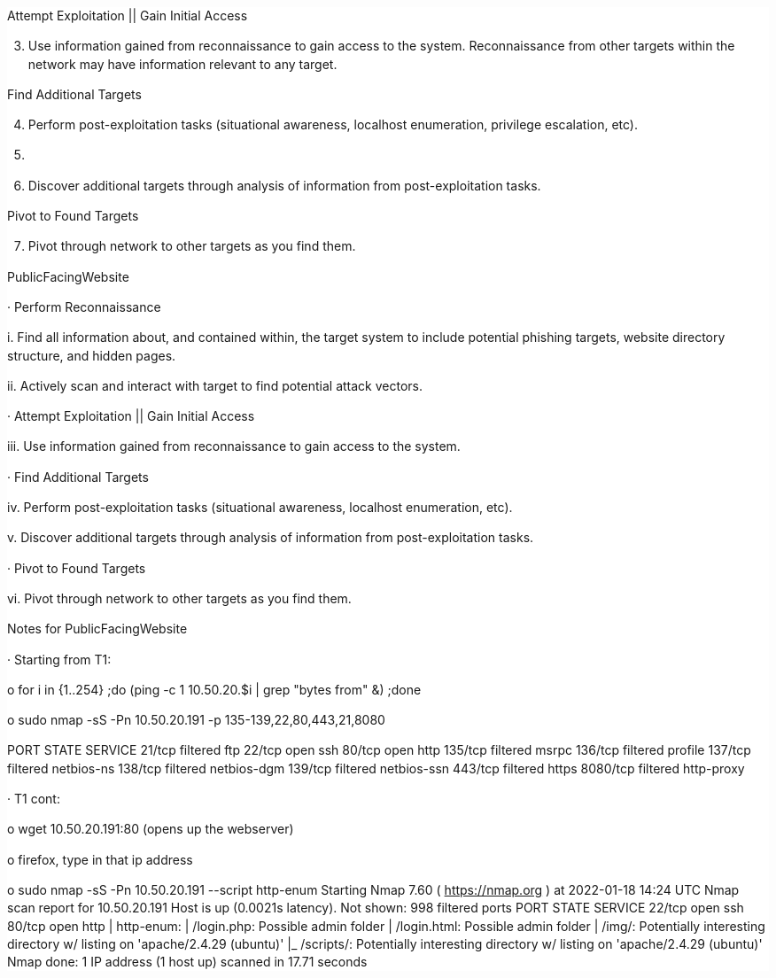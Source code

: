 Attempt Exploitation || Gain Initial Access

3. Use information gained from reconnaissance to gain access to the system. Reconnaissance from other targets within the network may have information relevant to any target.

Find Additional Targets

4. Perform post-exploitation tasks (situational awareness, localhost enumeration, privilege escalation, etc).

5.

6. Discover additional targets through analysis of information from post-exploitation tasks.

Pivot to Found Targets

7. Pivot through network to other targets as you find them.

PublicFacingWebsite

· Perform Reconnaissance

i. Find all information about, and contained within, the target system to include potential phishing targets, website directory structure, and hidden pages.

ii. Actively scan and interact with target to find potential attack vectors.

· Attempt Exploitation || Gain Initial Access

iii. Use information gained from reconnaissance to gain access to the system.

· Find Additional Targets

iv. Perform post-exploitation tasks (situational awareness, localhost enumeration, etc).

v. Discover additional targets through analysis of information from post-exploitation tasks.

· Pivot to Found Targets

vi. Pivot through network to other targets as you find them.

Notes for PublicFacingWebsite

· Starting from T1:

o for i in {1..254} ;do (ping -c 1 10.50.20.$i | grep "bytes from" &) ;done

o sudo nmap -sS -Pn 10.50.20.191 -p 135-139,22,80,443,21,8080

PORT STATE SERVICE 21/tcp filtered ftp 22/tcp open ssh 80/tcp open http 135/tcp filtered msrpc 136/tcp filtered profile 137/tcp filtered netbios-ns 138/tcp filtered netbios-dgm 139/tcp filtered netbios-ssn 443/tcp filtered https 8080/tcp filtered http-proxy

· T1 cont:

o wget 10.50.20.191:80 (opens up the webserver)

o firefox, type in that ip address

o sudo nmap -sS -Pn 10.50.20.191 --script http-enum Starting Nmap 7.60 ( https://nmap.org ) at 2022-01-18 14:24 UTC Nmap scan report for 10.50.20.191 Host is up (0.0021s latency). Not shown: 998 filtered ports PORT STATE SERVICE 22/tcp open ssh 80/tcp open http | http-enum: | /login.php: Possible admin folder | /login.html: Possible admin folder | /img/: Potentially interesting directory w/ listing on 'apache/2.4.29 (ubuntu)' |_ /scripts/: Potentially interesting directory w/ listing on 'apache/2.4.29 (ubuntu)' Nmap done: 1 IP address (1 host up) scanned in 17.71 seconds
